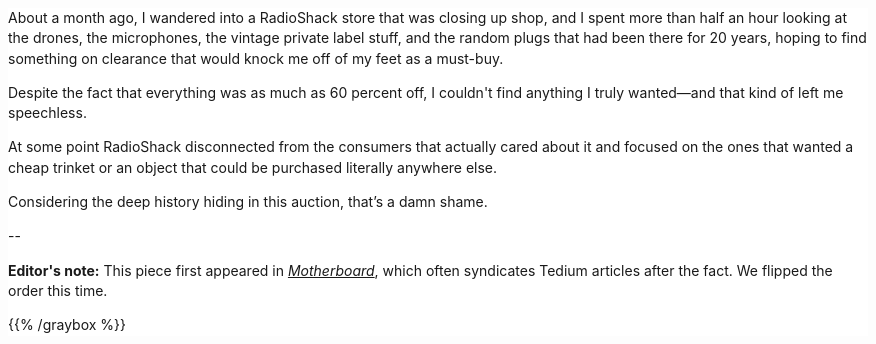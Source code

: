 About a month ago, I wandered into a RadioShack store that was closing up shop, and I spent more than half an hour looking at the drones, the microphones, the vintage private label stuff, and the random plugs that had been there for 20 years, hoping to find something on clearance that would knock me off of my feet as a must-buy.

Despite the fact that everything was as much as 60 percent off, I couldn't find anything I truly wanted—and that kind of left me speechless.

At some point RadioShack disconnected from the consumers that actually cared about it and focused on the ones that wanted a cheap trinket or an object that could be purchased literally anywhere else.

Considering the deep history hiding in this auction, that’s a damn shame.

--

**Editor's note:** This piece first appeared in [*Motherboard*](https://motherboard.vice.com/), which often syndicates Tedium articles after the fact. We flipped the order this time.

{{% /graybox %}}